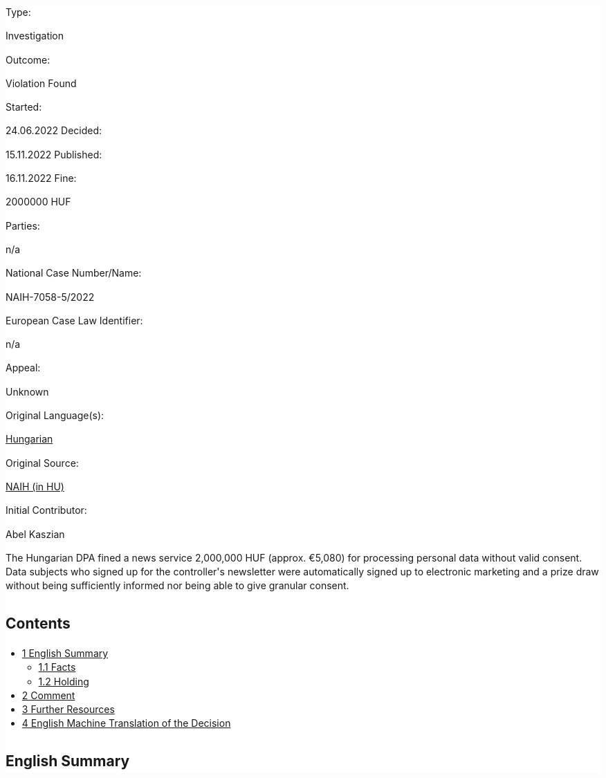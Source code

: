 Type:

Investigation

Outcome:

Violation Found

Started:

24.06.2022 Decided:

15.11.2022 Published:

16.11.2022 Fine:

2000000 HUF

Parties:

n/a

National Case Number/Name:

NAIH-7058-5/2022

European Case Law Identifier:

n/a

Appeal:

Unknown  

Original Language(s):

[Hungarian](/index.php?title=Category:Hungarian "Category:Hungarian")

Original Source:

[NAIH (in HU)](https://www.naih.hu/hatarozatok-vegzesek?download=616:elektronikus-direkt-marketing-hozzajarulas-ervenyessege)

Initial Contributor:

Abel Kaszian

The Hungarian DPA fined a news service 2,000,000 HUF (approx. €5,080) for processing personal data without valid consent. Data subjects who signed up for the controller's newsletter were automatically signed up to electronic marketing and a prize draw without being sufficiently informed nor being able to give granular consent.

## Contents

*   [1 English Summary](#English_Summary)
    *   [1.1 Facts](#Facts)
    *   [1.2 Holding](#Holding)
*   [2 Comment](#Comment)
*   [3 Further Resources](#Further_Resources)
*   [4 English Machine Translation of the Decision](#English_Machine_Translation_of_the_Decision)

## English Summary
